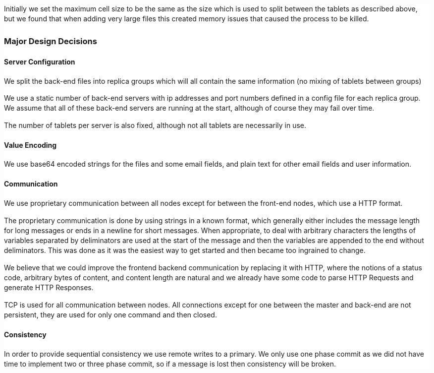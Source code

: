 Initially we set the maximum cell size to be the same as the size which is used to split between the tablets as described above, but we found that when adding very large files this created memory issues that caused the process to be killed.

### Major Design Decisions

#### Server Configuration

We split the back-end files into replica groups which will all contain the same information (no mixing of tablets between groups)

We use a static number of back-end servers with ip addresses and port numbers defined in a config file for each replica group. We assume that all of these back-end servers are running at the start, although of course they may fail over time.

The number of tablets per server is also fixed, although not all tablets are necessarily in use.

#### Value Encoding

We use base64 encoded strings for the files and some email fields, and plain text for other email fields and user information.

#### Communication

We use proprietary communication between all nodes except for between the front-end nodes, which use a HTTP format.

The proprietary communication is done by using strings in a known format, which generally either includes the message length for long messages or ends in a newline for short messages. When appropriate, to deal with arbitrary characters the lengths of variables separated by deliminators are used at the start of the message and then the variables are appended to the end without deliminators. This was done as it was the easiest way to get started and then became too ingrained to change.

We believe that we could improve the frontend backend communication by replacing it with HTTP, where the notions of a status code, arbitrary bytes of content, and content length are natural and we already have some code to parse HTTP Requests and generate HTTP Responses.

TCP is used for all communication between nodes. All connections except for one between the master and back-end are not persistent, they are used for only one command and then closed.

#### Consistency

In order to provide sequential consistency we use remote writes to a primary. We only use one phase commit as we did not have time to implement two or three phase commit, so if a message is lost then consistency will be broken.
